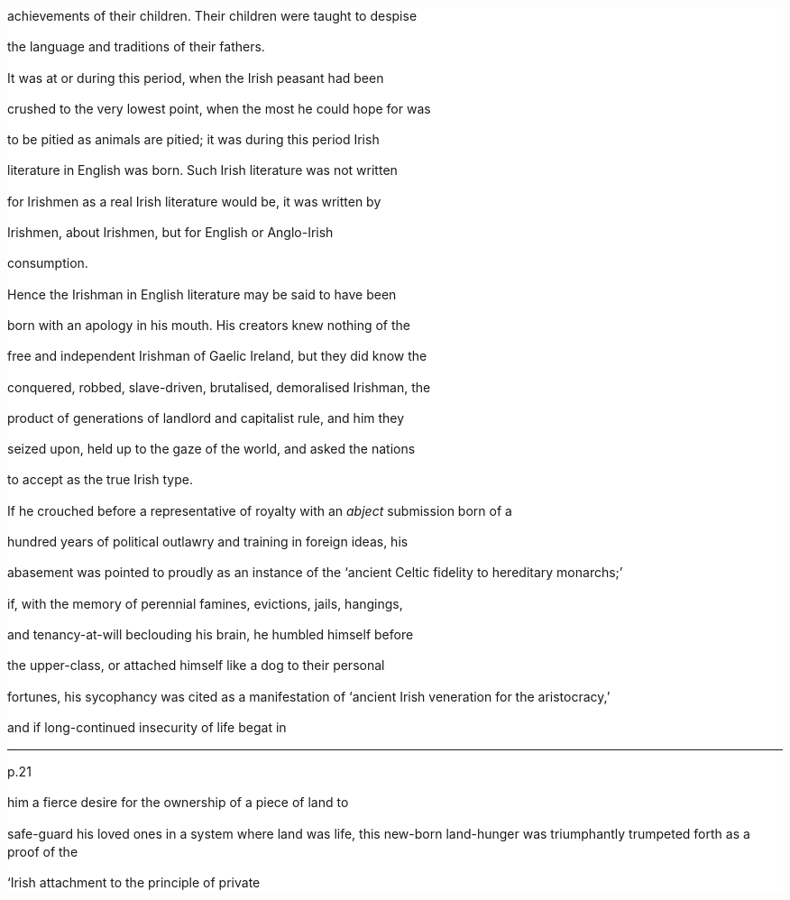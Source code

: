 achievements of their children. Their children were taught to despise

the language and traditions of their fathers.


It was at or during this period, when the Irish peasant had been

crushed to the very lowest point, when the most he could hope for was

to be pitied as animals are pitied; it was during this period Irish

literature in English was born. Such Irish literature was not written

for Irishmen as a real Irish literature would be, it was written by

Irishmen, about Irishmen, but for English or Anglo-Irish

consumption.


Hence the Irishman in English literature may be said to have been

born with an apology in his mouth. His creators knew nothing of the

free and independent Irishman of Gaelic Ireland, but they did know the

conquered, robbed, slave-driven, brutalised, demoralised Irishman, the

product of generations of landlord and capitalist rule, and him they

seized upon, held up to the gaze of the world, and asked the nations

to accept as the true Irish type.


If he crouched before a representative of royalty with an *abject* submission born of a

hundred years of political outlawry and training in foreign ideas, his

abasement was pointed to proudly as an instance of the ‘ancient Celtic fidelity to hereditary monarchs;’

if, with the memory of perennial famines, evictions, jails, hangings,

and tenancy-at-will beclouding his brain, he humbled himself before

the upper-class, or attached himself like a dog to their personal

fortunes, his sycophancy was cited as a manifestation of ‘ancient Irish veneration for the aristocracy,’

and if long-continued insecurity of life begat in


---

p.21




him a fierce desire for the ownership of a piece of land to

safe-guard his loved ones in a system where land was life, this new-born land-hunger was triumphantly trumpeted forth as a proof of the

‘Irish attachment to the principle of private
